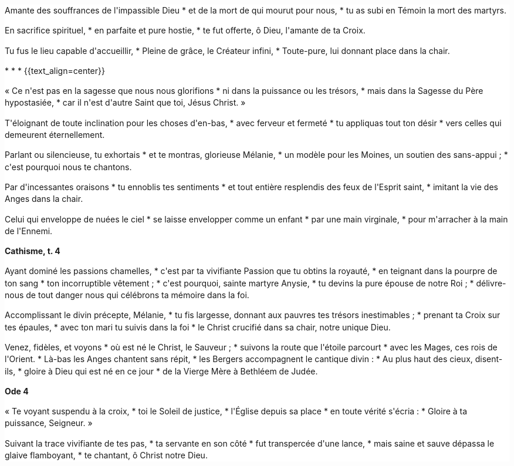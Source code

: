 Amante des souffrances de l'impassible Dieu \* et de la mort de qui mourut pour nous, \* tu as subi en Témoin la mort des
martyrs.

En sacrifice spirituel, \* en parfaite et pure hostie, \* te fut offerte, ô Dieu, l'amante de ta Croix.

Tu fus le lieu capable d'accueillir, \* Pleine de grâce, le Créateur infini, \* Toute-pure, lui donnant place dans la chair.

\* \* \*
{{text_align=center}}

« Ce n'est pas en la sagesse que nous nous glorifions \* ni dans la puissance ou les trésors, \* mais dans la Sagesse du Père
hypostasiée, \* car il n'est d'autre Saint que toi, Jésus Christ. »

T'éloignant de toute inclination pour les choses d'en-bas, \* avec ferveur et fermeté \* tu appliquas tout ton désir \* vers
celles qui demeurent éternellement.

Parlant ou silencieuse, tu exhortais \* et te montras, glorieuse Mélanie, \* un modèle pour les Moines, un soutien des
sans-appui ; \* c'est pourquoi nous te chantons.

Par d'incessantes oraisons \* tu ennoblis tes sentiments \* et tout entière resplendis des feux de l'Esprit saint, \* imitant la
vie des Anges dans la chair.

Celui qui enveloppe de nuées le ciel \* se laisse envelopper comme un enfant \* par une main virginale, \* pour m'arracher à la
main de l'Ennemi.

**Cathisme, t. 4**

Ayant dominé les passions chamelles, \* c'est par ta vivifiante Passion que tu obtins la royauté, \* en teignant dans la pourpre de ton sang \* ton incorruptible vêtement ; \* c'est pourquoi, sainte martyre Anysie, \* tu devins la pure épouse de notre Roi ; \* délivre-nous de tout danger nous qui célébrons ta mémoire dans la foi.

Accomplissant le divin précepte, Mélanie, \* tu fis largesse, donnant aux pauvres tes trésors inestimables ; \* prenant ta Croix
sur tes épaules, \* avec ton mari tu suivis dans la foi \* le Christ crucifié dans sa chair, notre unique Dieu.

Venez, fidèles, et voyons \* où est né le Christ, le Sauveur ; \* suivons la route que l'étoile parcourt \* avec les Mages, ces
rois de l'Orient. \* Là-bas les Anges chantent sans répit, \* les Bergers accompagnent le cantique divin : \* Au plus haut des
cieux, disent-ils, \* gloire à Dieu qui est né en ce jour \* de la Vierge Mère à Bethléem de Judée.

**Ode 4**

« Te voyant suspendu à la croix, \* toi le Soleil de justice, \* l'Église depuis sa place \* en toute vérité s'écria : \* Gloire
à ta puissance, Seigneur. »

Suivant la trace vivifiante de tes pas, \* ta servante en son côté \* fut transpercée d'une lance, \* mais saine et sauve
dépassa le glaive flamboyant, \* te chantant, ô Christ notre Dieu.
